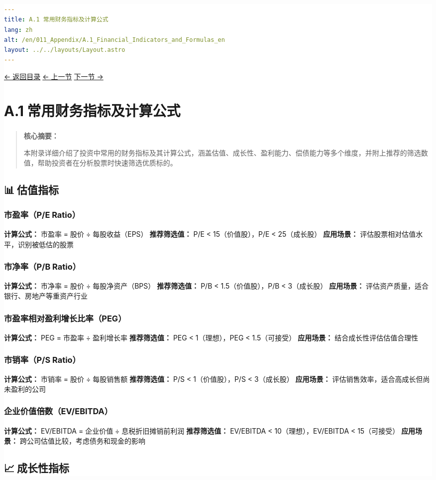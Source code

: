 ```yaml
---
title: A.1 常用财务指标及计算公式
lang: zh
alt: /en/011_Appendix/A.1_Financial_Indicators_and_Formulas_en
layout: ../../layouts/Layout.astro
---
```


<div class="top-nav">
  <a href="/">← 返回目录</a>
  <a href="/011_Appendix_CN">← 上一节</a>
  <a href="/011_Appendix/B.1_Recommended_Reading_List_CN">下一节 →</a>
</div>

# A.1 常用财务指标及计算公式

> **核心摘要：**
> 
> 本附录详细介绍了投资中常用的财务指标及其计算公式，涵盖估值、成长性、盈利能力、偿债能力等多个维度，并附上推荐的筛选数值，帮助投资者在分析股票时快速筛选优质标的。

## 📊 估值指标

### 市盈率（P/E Ratio）
**计算公式：** 市盈率 = 股价 ÷ 每股收益（EPS）
**推荐筛选值：** P/E < 15（价值股），P/E < 25（成长股）
**应用场景：** 评估股票相对估值水平，识别被低估的股票

### 市净率（P/B Ratio）
**计算公式：** 市净率 = 股价 ÷ 每股净资产（BPS）
**推荐筛选值：** P/B < 1.5（价值股），P/B < 3（成长股）
**应用场景：** 评估资产质量，适合银行、房地产等重资产行业

### 市盈率相对盈利增长比率（PEG）
**计算公式：** PEG = 市盈率 ÷ 盈利增长率
**推荐筛选值：** PEG < 1（理想），PEG < 1.5（可接受）
**应用场景：** 结合成长性评估估值合理性

### 市销率（P/S Ratio）
**计算公式：** 市销率 = 股价 ÷ 每股销售额
**推荐筛选值：** P/S < 1（价值股），P/S < 3（成长股）
**应用场景：** 评估销售效率，适合高成长但尚未盈利的公司

### 企业价值倍数（EV/EBITDA）
**计算公式：** EV/EBITDA = 企业价值 ÷ 息税折旧摊销前利润
**推荐筛选值：** EV/EBITDA < 10（理想），EV/EBITDA < 15（可接受）
**应用场景：** 跨公司估值比较，考虑债务和现金的影响

## 📈 成长性指标
